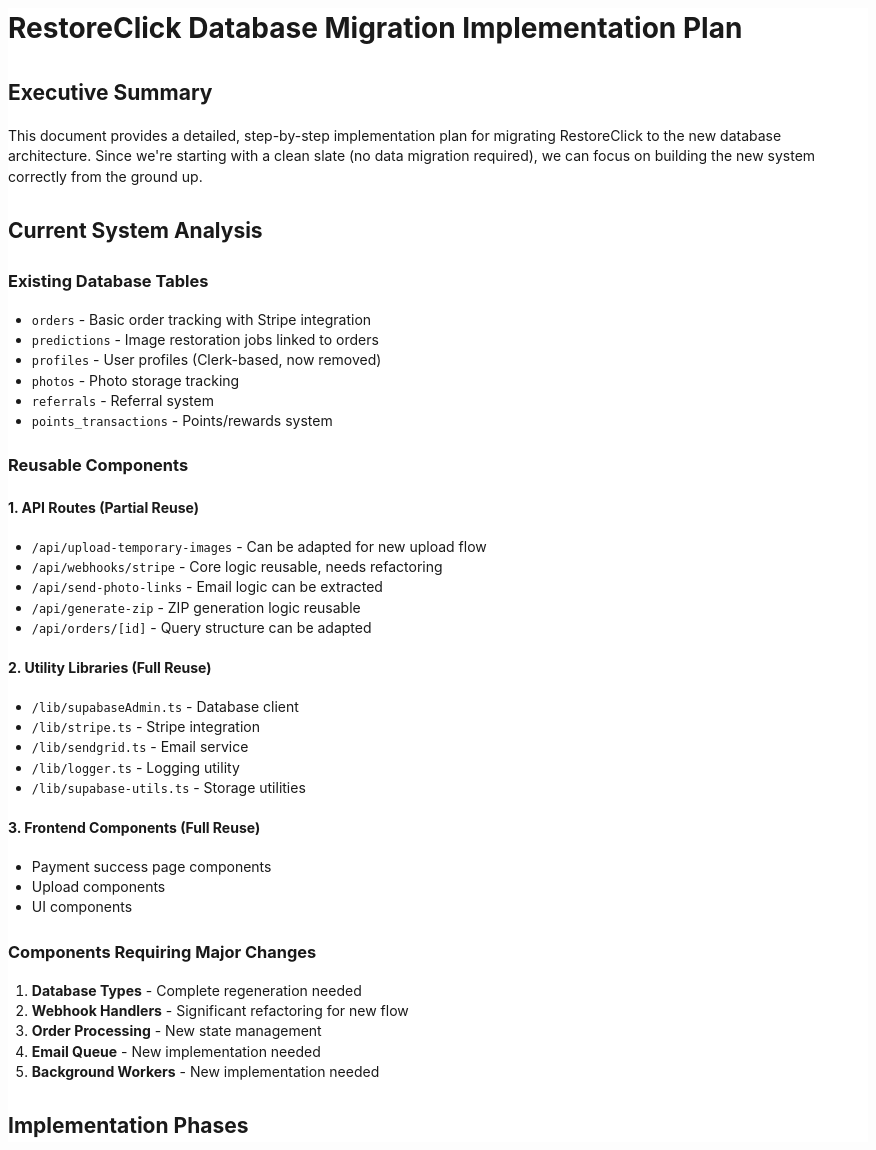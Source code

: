 # RestoreClick Database Migration Implementation Plan

## Executive Summary

This document provides a detailed, step-by-step implementation plan for migrating RestoreClick to the new database architecture. Since we're starting with a clean slate (no data migration required), we can focus on building the new system correctly from the ground up.

## Current System Analysis

### Existing Database Tables
- `orders` - Basic order tracking with Stripe integration
- `predictions` - Image restoration jobs linked to orders
- `profiles` - User profiles (Clerk-based, now removed)
- `photos` - Photo storage tracking
- `referrals` - Referral system
- `points_transactions` - Points/rewards system

### Reusable Components

#### 1. API Routes (Partial Reuse)
- `/api/upload-temporary-images` - Can be adapted for new upload flow
- `/api/webhooks/stripe` - Core logic reusable, needs refactoring
- `/api/send-photo-links` - Email logic can be extracted
- `/api/generate-zip` - ZIP generation logic reusable
- `/api/orders/[id]` - Query structure can be adapted

#### 2. Utility Libraries (Full Reuse)
- `/lib/supabaseAdmin.ts` - Database client
- `/lib/stripe.ts` - Stripe integration
- `/lib/sendgrid.ts` - Email service
- `/lib/logger.ts` - Logging utility
- `/lib/supabase-utils.ts` - Storage utilities

#### 3. Frontend Components (Full Reuse)
- Payment success page components
- Upload components
- UI components

### Components Requiring Major Changes
1. **Database Types** - Complete regeneration needed
2. **Webhook Handlers** - Significant refactoring for new flow
3. **Order Processing** - New state management
4. **Email Queue** - New implementation needed
5. **Background Workers** - New implementation needed

## Implementation Phases
